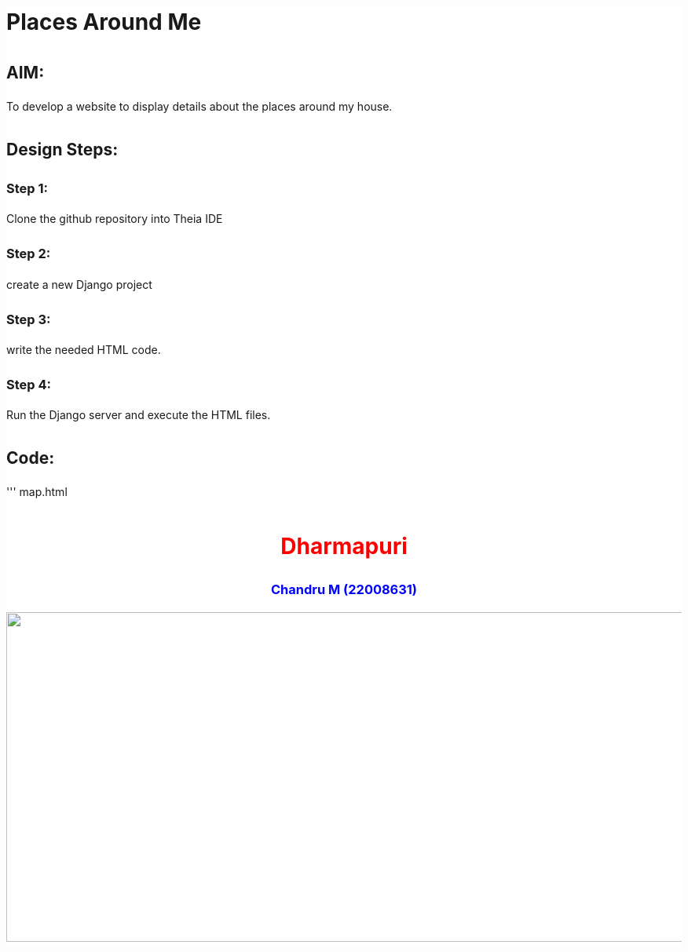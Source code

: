 # Places Around Me
## AIM:
To develop a website to display details about the places around my house.

## Design Steps:

### Step 1:
Clone the github repository into Theia IDE

### Step 2:
create a new Django project

### Step 3:
write the needed HTML code.

### Step 4:
Run the Django server and execute the HTML files.

## Code:
'''
map.html
<!DOCTYPE html>
<html lang="en">
<head>
<title>My City</title>
</head>
<body>
<h1 align="center">
<font color="red"><b>Dharmapuri</b></font>
</h1>
<h3 align="center">
<font color="blue"><b>Chandru M (22008631)</b></font>
</h3>
<center>
<img src="/static/images/map.png" usemap="#MyCity" height="420" width="1100">
<map name="MyCity">
<area shape="circle" coords="190,50,20" href="/static/html/ghs.html" title="Govt. Higher Secondary School">
<area shape="rectangle" coords="230,30,260,60" href="/static/html/rto.html" title="RTO Office">
<area shape="circle" coords="400,350,50" href="/static/html/vk.html" title="Hogenakkal water falls">
<area shape="circle" coords="400,200,75" href="/static/html/bus.html" title="Bus Stand">
<area shape="rectangle" coords="490,150,870,320" href="/static/html/park.html" title="Eco-Park">
</map>
</center>
</body>
</html>

